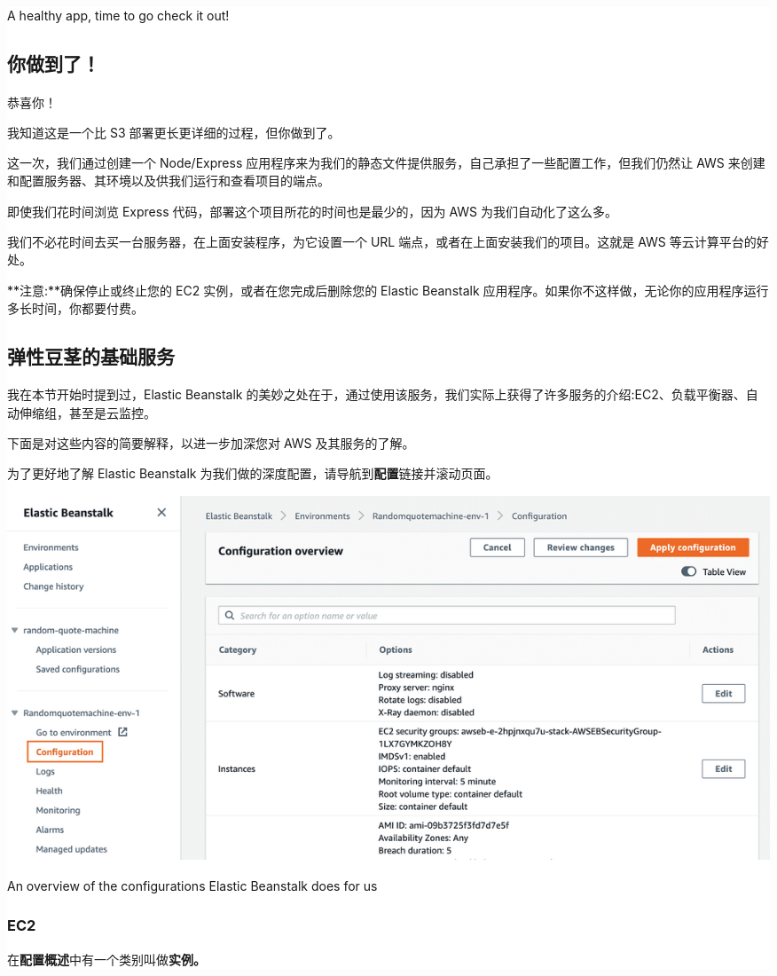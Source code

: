 A healthy app, time to go check it out!

## 你做到了！

恭喜你！

我知道这是一个比 S3 部署更长更详细的过程，但你做到了。

这一次，我们通过创建一个 Node/Express 应用程序来为我们的静态文件提供服务，自己承担了一些配置工作，但我们仍然让 AWS 来创建和配置服务器、其环境以及供我们运行和查看项目的端点。

即使我们花时间浏览 Express 代码，部署这个项目所花的时间也是最少的，因为 AWS 为我们自动化了这么多。

我们不必花时间去买一台服务器，在上面安装程序，为它设置一个 URL 端点，或者在上面安装我们的项目。这就是 AWS 等云计算平台的好处。

**注意:**确保停止或终止您的 EC2 实例，或者在您完成后删除您的 Elastic Beanstalk 应用程序。如果你不这样做，无论你的应用程序运行多长时间，你都要付费。

## 弹性豆茎的基础服务

我在本节开始时提到过，Elastic Beanstalk 的美妙之处在于，通过使用该服务，我们实际上获得了许多服务的介绍:EC2、负载平衡器、自动伸缩组，甚至是云监控。

下面是对这些内容的简要解释，以进一步加深您对 AWS 及其服务的了解。

为了更好地了解 Elastic Beanstalk 为我们做的深度配置，请导航到**配置**链接并滚动页面。

![Screen-Shot-2021-04-02-at-11.34.14-AM--2-](img/e32c4c7716425f0401f177188c1f4208.png)

An overview of the configurations Elastic Beanstalk does for us

### EC2

在**配置概述**中有一个类别叫做**实例。**
